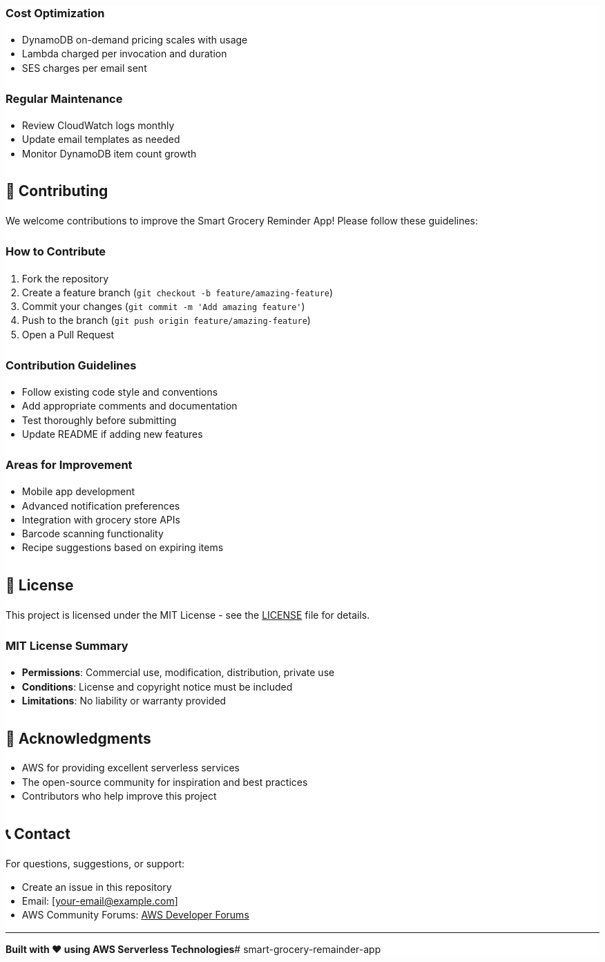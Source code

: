 ### Cost Optimization
- DynamoDB on-demand pricing scales with usage
- Lambda charged per invocation and duration
- SES charges per email sent

### Regular Maintenance
- Review CloudWatch logs monthly
- Update email templates as needed
- Monitor DynamoDB item count growth

## 🤝 Contributing

We welcome contributions to improve the Smart Grocery Reminder App! Please follow these guidelines:

### How to Contribute
1. Fork the repository
2. Create a feature branch (`git checkout -b feature/amazing-feature`)
3. Commit your changes (`git commit -m 'Add amazing feature'`)
4. Push to the branch (`git push origin feature/amazing-feature`)
5. Open a Pull Request

### Contribution Guidelines
- Follow existing code style and conventions
- Add appropriate comments and documentation
- Test thoroughly before submitting
- Update README if adding new features

### Areas for Improvement
- Mobile app development
- Advanced notification preferences
- Integration with grocery store APIs
- Barcode scanning functionality
- Recipe suggestions based on expiring items

## 📄 License

This project is licensed under the MIT License - see the [LICENSE](LICENSE) file for details.

### MIT License Summary
- **Permissions**: Commercial use, modification, distribution, private use
- **Conditions**: License and copyright notice must be included
- **Limitations**: No liability or warranty provided

## 🙏 Acknowledgments

- AWS for providing excellent serverless services
- The open-source community for inspiration and best practices
- Contributors who help improve this project

## 📞 Contact

For questions, suggestions, or support:
- Create an issue in this repository
- Email: [your-email@example.com]
- AWS Community Forums: [AWS Developer Forums](https://forums.aws.amazon.com/)

---

**Built with ❤️ using AWS Serverless Technologies**# smart-grocery-remainder-app
